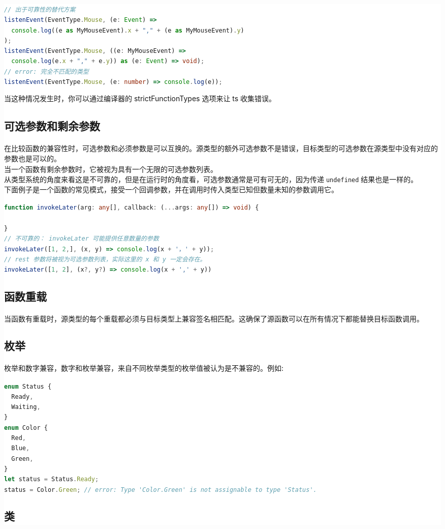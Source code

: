 ```typescript
// 出于可靠性的替代方案
listenEvent(EventType.Mouse, (e: Event) =>
  console.log((e as MyMouseEvent).x + "," + (e as MyMouseEvent).y)
);
listenEvent(EventType.Mouse, ((e: MyMouseEvent) =>
  console.log(e.x + "," + e.y)) as (e: Event) => void);
// error: 完全不匹配的类型
listenEvent(EventType.Mouse, (e: number) => console.log(e));
```

当这种情况发生时，你可以通过编译器的 strictFunctionTypes 选项来让 ts 收集错误。

## 可选参数和剩余参数

在比较函数的兼容性时，可选参数和必须参数是可以互换的。源类型的额外可选参数不是错误，目标类型的可选参数在源类型中没有对应的参数也是可以的。  
当一个函数有剩余参数时，它被视为具有一个无限的可选参数列表。  
从类型系统的角度来看这是不可靠的，但是在运行时的角度看，可选参数通常是可有可无的，因为传递 `undefined` 结果也是一样的。  
下面例子是一个函数的常见模式，接受一个回调参数，并在调用时传入类型已知但数量未知的参数调用它。  

```typescript
function invokeLater(arg: any[], callback: (...args: any[]) => void) {

}
// 不可靠的： invokeLater 可能提供任意数量的参数
invokeLater([1, 2,], (x, y) => console.log(x + '，' + y));
// rest 参数将被视为可选参数列表，实际这里的 x 和 y 一定会存在。
invokeLater([1, 2], (x?, y?) => console.log(x + ',' + y))
```

## 函数重载

当函数有重载时，源类型的每个重载都必须与目标类型上兼容签名相匹配。这确保了源函数可以在所有情况下都能替换目标函数调用。

## 枚举

枚举和数字兼容，数字和枚举兼容，来自不同枚举类型的枚举值被认为是不兼容的。例如:

```typescript
enum Status {
  Ready,
  Waiting,
}
enum Color {
  Red,
  Blue,
  Green,
}
let status = Status.Ready;
status = Color.Green; // error: Type 'Color.Green' is not assignable to type 'Status'.
```

## 类

